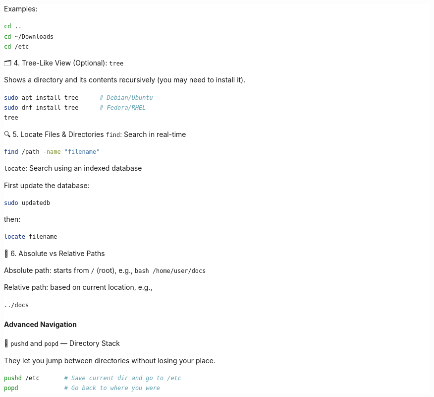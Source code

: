 Examples:

```bash
cd ..
cd ~/Downloads
cd /etc

```

🗂️ 4. Tree-Like View (Optional): <code>tree</code>

Shows a directory and its contents recursively (you may need to install it).

```bash
sudo apt install tree      # Debian/Ubuntu
sudo dnf install tree      # Fedora/RHEL
tree
```

🔍 5. Locate Files & Directories
<code>find</code>: Search in real-time

```bash
find /path -name "filename"
```

<code>locate</code>: Search using an indexed database

First update the database:

```bash
sudo updatedb
```

then:

```bash
locate filename
```

📌 6. Absolute vs Relative Paths

Absolute path: starts from <code>/</code> (root), e.g.,
`bash /home/user/docs`

Relative path: based on current location, e.g.,

```bash
../docs
```

#### Advanced Navigation

🐧 <code>pushd</code> and <code>popd</code> — Directory Stack

They let you jump between directories without losing your place.

```bash
pushd /etc       # Save current dir and go to /etc
popd             # Go back to where you were
```
